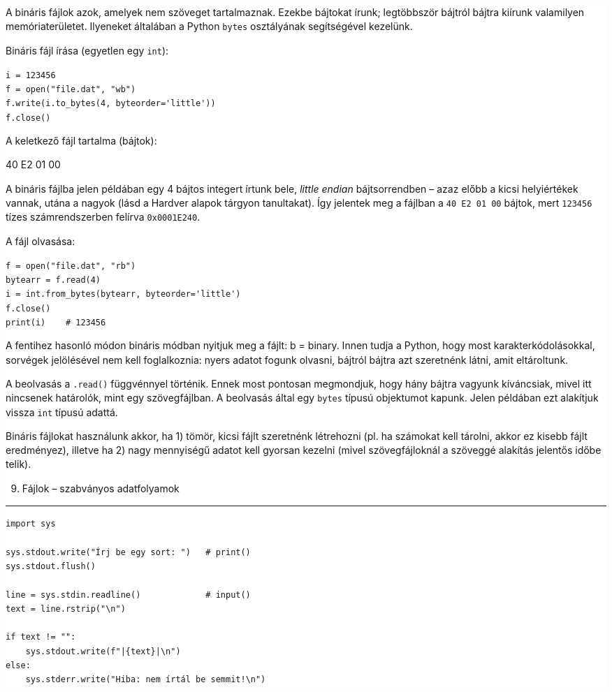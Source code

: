 A bináris fájlok azok, amelyek nem szöveget tartalmaznak. Ezekbe bájtokat írunk; legtöbbször bájtról bájtra kiírunk valamilyen memóriaterületet. Ilyeneket általában a Python `bytes` osztályának segítségével kezelünk.

Bináris fájl írása (egyetlen egy `int`):

    i = 123456
    f = open("file.dat", "wb")
    f.write(i.to_bytes(4, byteorder='little'))
    f.close()
    

A keletkező fájl tartalma (bájtok):

40 E2 01 00

A bináris fájlba jelen példában egy 4 bájtos integert írtunk bele, _little endian_ bájtsorrendben – azaz előbb a kicsi helyiértékek vannak, utána a nagyok (lásd a Hardver alapok tárgyon tanultakat). Így jelentek meg a fájlban a `40 E2 01 00` bájtok, mert `123456` tízes számrendszerben felírva `0x0001E240`.

A fájl olvasása:

    f = open("file.dat", "rb")
    bytearr = f.read(4)
    i = int.from_bytes(bytearr, byteorder='little')
    f.close()
    print(i)    # 123456
    

A fentihez hasonló módon bináris módban nyitjuk meg a fájlt: b = binary. Innen tudja a Python, hogy most karakterkódolásokkal, sorvégek jelölésével nem kell foglalkoznia: nyers adatot fogunk olvasni, bájtról bájtra azt szeretnénk látni, amit eltároltunk.

A beolvasás a `.read()` függvénnyel történik. Ennek most pontosan megmondjuk, hogy hány bájtra vagyunk kíváncsiak, mivel itt nincsenek határolók, mint egy szövegfájlban. A beolvasás által egy `bytes` típusú objektumot kapunk. Jelen példában ezt alakítjuk vissza `int` típusú adattá.

Bináris fájlokat használunk akkor, ha 1) tömör, kicsi fájlt szeretnénk létrehozni (pl. ha számokat kell tárolni, akkor ez kisebb fájlt eredményez), illetve ha 2) nagy mennyiségű adatot kell gyorsan kezelni (mivel szövegfájloknál a szöveggé alakítás jelentős időbe telik).

9. Fájlok – szabványos adatfolyamok[](#9)
-----------------------------------------

    import sys
     
    sys.stdout.write("Írj be egy sort: ")   # print()
    sys.stdout.flush()
     
    line = sys.stdin.readline()             # input()
    text = line.rstrip("\n")
     
    if text != "":
        sys.stdout.write(f"|{text}|\n")
    else:
        sys.stderr.write("Hiba: nem írtál be semmit!\n")
    
